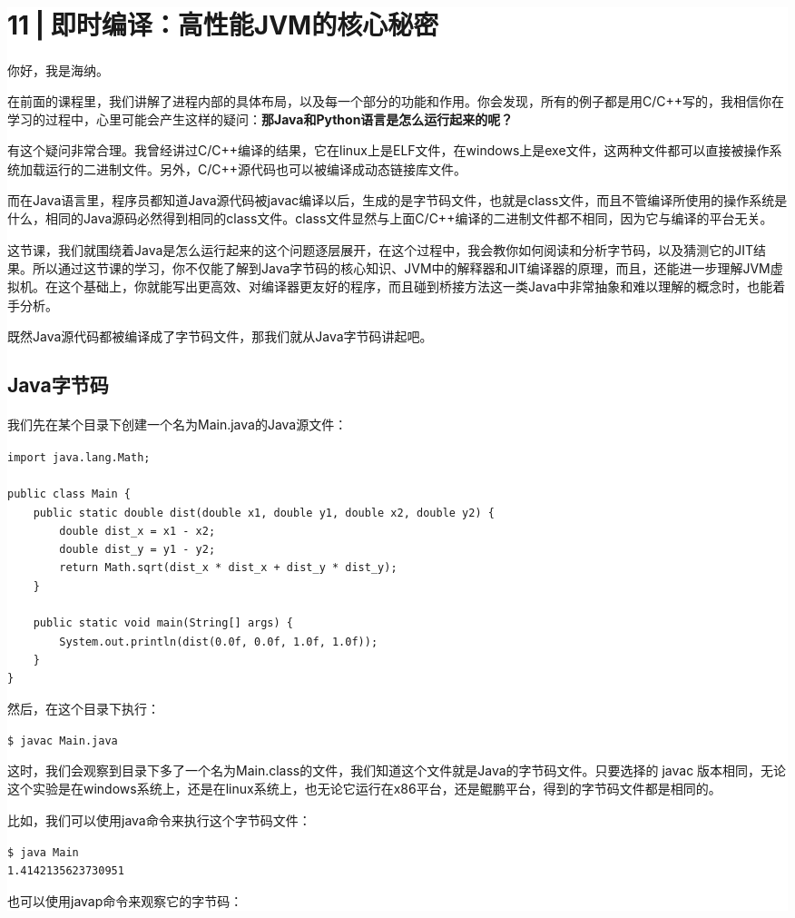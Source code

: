 # 11 \| 即时编译：高性能JVM的核心秘密

你好，我是海纳。

在前面的课程里，我们讲解了进程内部的具体布局，以及每一个部分的功能和作用。你会发现，所有的例子都是用C/C++写的，我相信你在学习的过程中，心里可能会产生这样的疑问：**那Java和Python语言是怎么运行起来的呢？**

有这个疑问非常合理。我曾经讲过C/C++编译的结果，它在linux上是ELF文件，在windows上是exe文件，这两种文件都可以直接被操作系统加载运行的二进制文件。另外，C/C++源代码也可以被编译成动态链接库文件。

而在Java语言里，程序员都知道Java源代码被javac编译以后，生成的是字节码文件，也就是class文件，而且不管编译所使用的操作系统是什么，相同的Java源码必然得到相同的class文件。class文件显然与上面C/C++编译的二进制文件都不相同，因为它与编译的平台无关。

这节课，我们就围绕着Java是怎么运行起来的这个问题逐层展开，在这个过程中，我会教你如何阅读和分析字节码，以及猜测它的JIT结果。所以通过这节课的学习，你不仅能了解到Java字节码的核心知识、JVM中的解释器和JIT编译器的原理，而且，还能进一步理解JVM虚拟机。在这个基础上，你就能写出更高效、对编译器更友好的程序，而且碰到桥接方法这一类Java中非常抽象和难以理解的概念时，也能着手分析。



既然Java源代码都被编译成了字节码文件，那我们就从Java字节码讲起吧。

## Java字节码

我们先在某个目录下创建一个名为Main.java的Java源文件：

```
import java.lang.Math;

public class Main {
    public static double dist(double x1, double y1, double x2, double y2) {
        double dist_x = x1 - x2;
        double dist_y = y1 - y2;
        return Math.sqrt(dist_x * dist_x + dist_y * dist_y);
    }

    public static void main(String[] args) {
        System.out.println(dist(0.0f, 0.0f, 1.0f, 1.0f));
    }
}
```

然后，在这个目录下执行：

```
$ javac Main.java
```

这时，我们会观察到目录下多了一个名为Main.class的文件，我们知道这个文件就是Java的字节码文件。只要选择的 javac 版本相同，无论这个实验是在windows系统上，还是在linux系统上，也无论它运行在x86平台，还是鲲鹏平台，得到的字节码文件都是相同的。

比如，我们可以使用java命令来执行这个字节码文件：

```
$ java Main
1.4142135623730951
```

也可以使用javap命令来观察它的字节码：
